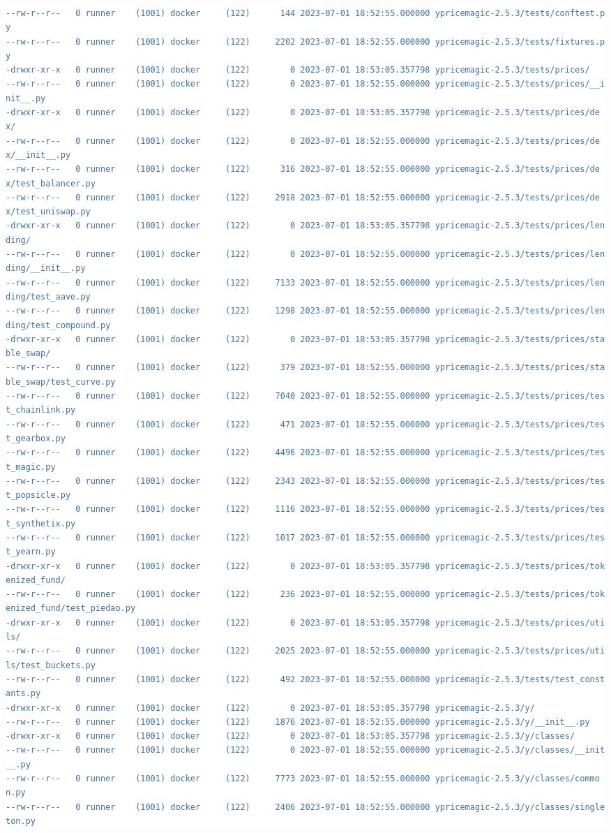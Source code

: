 ```diff
--rw-r--r--   0 runner    (1001) docker     (122)      144 2023-07-01 18:52:55.000000 ypricemagic-2.5.3/tests/conftest.py
--rw-r--r--   0 runner    (1001) docker     (122)     2202 2023-07-01 18:52:55.000000 ypricemagic-2.5.3/tests/fixtures.py
-drwxr-xr-x   0 runner    (1001) docker     (122)        0 2023-07-01 18:53:05.357798 ypricemagic-2.5.3/tests/prices/
--rw-r--r--   0 runner    (1001) docker     (122)        0 2023-07-01 18:52:55.000000 ypricemagic-2.5.3/tests/prices/__init__.py
-drwxr-xr-x   0 runner    (1001) docker     (122)        0 2023-07-01 18:53:05.357798 ypricemagic-2.5.3/tests/prices/dex/
--rw-r--r--   0 runner    (1001) docker     (122)        0 2023-07-01 18:52:55.000000 ypricemagic-2.5.3/tests/prices/dex/__init__.py
--rw-r--r--   0 runner    (1001) docker     (122)      316 2023-07-01 18:52:55.000000 ypricemagic-2.5.3/tests/prices/dex/test_balancer.py
--rw-r--r--   0 runner    (1001) docker     (122)     2918 2023-07-01 18:52:55.000000 ypricemagic-2.5.3/tests/prices/dex/test_uniswap.py
-drwxr-xr-x   0 runner    (1001) docker     (122)        0 2023-07-01 18:53:05.357798 ypricemagic-2.5.3/tests/prices/lending/
--rw-r--r--   0 runner    (1001) docker     (122)        0 2023-07-01 18:52:55.000000 ypricemagic-2.5.3/tests/prices/lending/__init__.py
--rw-r--r--   0 runner    (1001) docker     (122)     7133 2023-07-01 18:52:55.000000 ypricemagic-2.5.3/tests/prices/lending/test_aave.py
--rw-r--r--   0 runner    (1001) docker     (122)     1298 2023-07-01 18:52:55.000000 ypricemagic-2.5.3/tests/prices/lending/test_compound.py
-drwxr-xr-x   0 runner    (1001) docker     (122)        0 2023-07-01 18:53:05.357798 ypricemagic-2.5.3/tests/prices/stable_swap/
--rw-r--r--   0 runner    (1001) docker     (122)      379 2023-07-01 18:52:55.000000 ypricemagic-2.5.3/tests/prices/stable_swap/test_curve.py
--rw-r--r--   0 runner    (1001) docker     (122)     7040 2023-07-01 18:52:55.000000 ypricemagic-2.5.3/tests/prices/test_chainlink.py
--rw-r--r--   0 runner    (1001) docker     (122)      471 2023-07-01 18:52:55.000000 ypricemagic-2.5.3/tests/prices/test_gearbox.py
--rw-r--r--   0 runner    (1001) docker     (122)     4496 2023-07-01 18:52:55.000000 ypricemagic-2.5.3/tests/prices/test_magic.py
--rw-r--r--   0 runner    (1001) docker     (122)     2343 2023-07-01 18:52:55.000000 ypricemagic-2.5.3/tests/prices/test_popsicle.py
--rw-r--r--   0 runner    (1001) docker     (122)     1116 2023-07-01 18:52:55.000000 ypricemagic-2.5.3/tests/prices/test_synthetix.py
--rw-r--r--   0 runner    (1001) docker     (122)     1017 2023-07-01 18:52:55.000000 ypricemagic-2.5.3/tests/prices/test_yearn.py
-drwxr-xr-x   0 runner    (1001) docker     (122)        0 2023-07-01 18:53:05.357798 ypricemagic-2.5.3/tests/prices/tokenized_fund/
--rw-r--r--   0 runner    (1001) docker     (122)      236 2023-07-01 18:52:55.000000 ypricemagic-2.5.3/tests/prices/tokenized_fund/test_piedao.py
-drwxr-xr-x   0 runner    (1001) docker     (122)        0 2023-07-01 18:53:05.357798 ypricemagic-2.5.3/tests/prices/utils/
--rw-r--r--   0 runner    (1001) docker     (122)     2025 2023-07-01 18:52:55.000000 ypricemagic-2.5.3/tests/prices/utils/test_buckets.py
--rw-r--r--   0 runner    (1001) docker     (122)      492 2023-07-01 18:52:55.000000 ypricemagic-2.5.3/tests/test_constants.py
-drwxr-xr-x   0 runner    (1001) docker     (122)        0 2023-07-01 18:53:05.357798 ypricemagic-2.5.3/y/
--rw-r--r--   0 runner    (1001) docker     (122)     1876 2023-07-01 18:52:55.000000 ypricemagic-2.5.3/y/__init__.py
-drwxr-xr-x   0 runner    (1001) docker     (122)        0 2023-07-01 18:53:05.357798 ypricemagic-2.5.3/y/classes/
--rw-r--r--   0 runner    (1001) docker     (122)        0 2023-07-01 18:52:55.000000 ypricemagic-2.5.3/y/classes/__init__.py
--rw-r--r--   0 runner    (1001) docker     (122)     7773 2023-07-01 18:52:55.000000 ypricemagic-2.5.3/y/classes/common.py
--rw-r--r--   0 runner    (1001) docker     (122)     2406 2023-07-01 18:52:55.000000 ypricemagic-2.5.3/y/classes/singleton.py
```